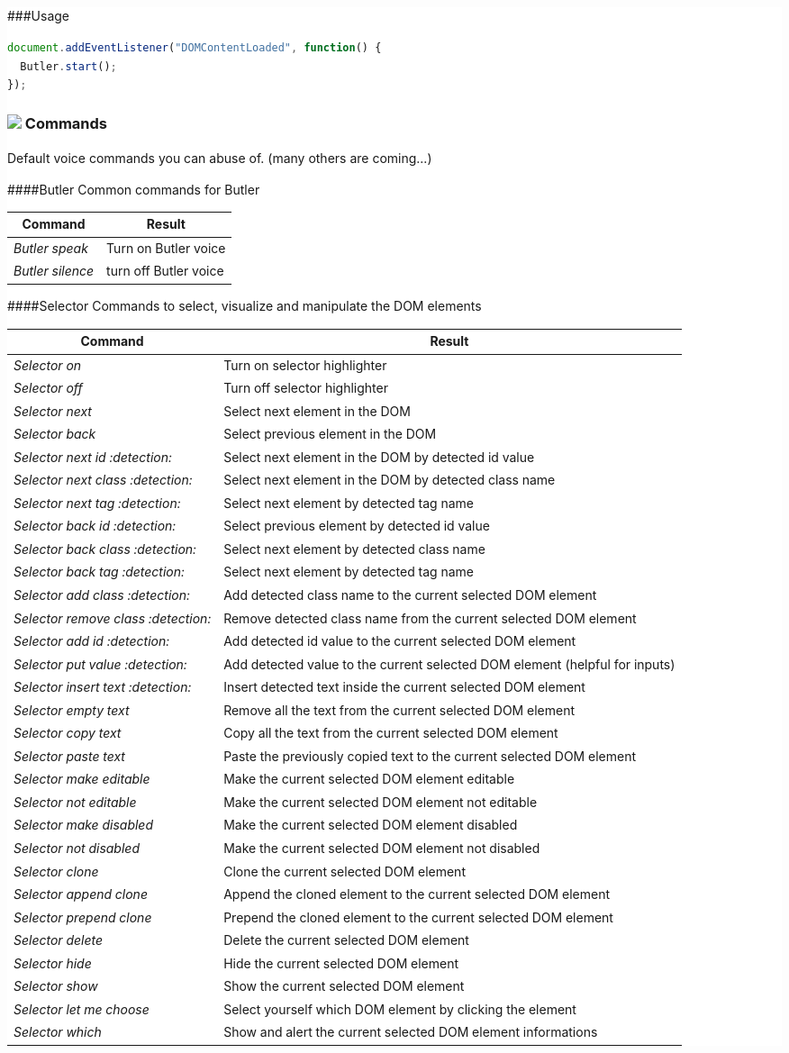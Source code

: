 ###Usage
```javascript
document.addEventListener("DOMContentLoaded", function() {
  Butler.start();
});
```
### <img src="http://i.imgur.com/1p126e1.png" valign="text-top" width="25"/> Commands
Default voice commands you can abuse of. (many others are coming...)

####Butler
Common commands for Butler

Command  | Result
------------- | -------------
_Butler speak_ | Turn on Butler voice
_Butler silence_ | turn off Butler voice

####Selector
Commands to select, visualize and manipulate the DOM elements

Command  | Result
------------- | -------------
 _Selector on_  | Turn on selector highlighter
 _Selector off_ | Turn off selector highlighter
 _Selector next_  | Select next element in the DOM
 _Selector back_  | Select previous element in the DOM
 _Selector next id :detection:_  | Select next element in the DOM by detected id value
 _Selector next class :detection:_  | Select next element in the DOM by detected class name
 _Selector next tag :detection:_  | Select next element by detected tag name
 _Selector back id :detection:_  | Select previous element by detected id value
 _Selector back class :detection:_  | Select next element by detected class name
 _Selector back tag :detection:_  | Select next element by detected tag name
 _Selector add class :detection:_  | Add detected class name to the current selected DOM element
 _Selector remove class :detection:_  | Remove detected class name from the current selected DOM element
 _Selector add id :detection:_  | Add detected id value to the current selected DOM element
 _Selector put value :detection:_  | Add detected value to the current selected DOM element (helpful for inputs)
 _Selector insert text :detection:_  | Insert detected text inside the current selected DOM element
 _Selector empty text_  | Remove all the text from the current selected DOM element
 _Selector copy text_  | Copy all the text from the current selected DOM element
 _Selector paste text_  | Paste the previously copied text to the current selected DOM element
 _Selector make editable_  | Make the current selected DOM element editable
 _Selector not editable_  | Make the current selected DOM element not editable
 _Selector make disabled_  | Make the current selected DOM element disabled
 _Selector not disabled_  | Make the current selected DOM element not disabled
 _Selector clone_  | Clone the current selected DOM element
 _Selector append clone_  | Append the cloned element to the current selected DOM element
 _Selector prepend clone_  | Prepend the cloned element to the current selected DOM element
 _Selector delete_  | Delete the current selected DOM element
 _Selector hide_  | Hide the current selected DOM element
 _Selector show_  | Show the current selected DOM element
 _Selector let me choose_  |  Select yourself which DOM element by clicking the element
 _Selector which_  | Show and alert the current selected DOM element informations

